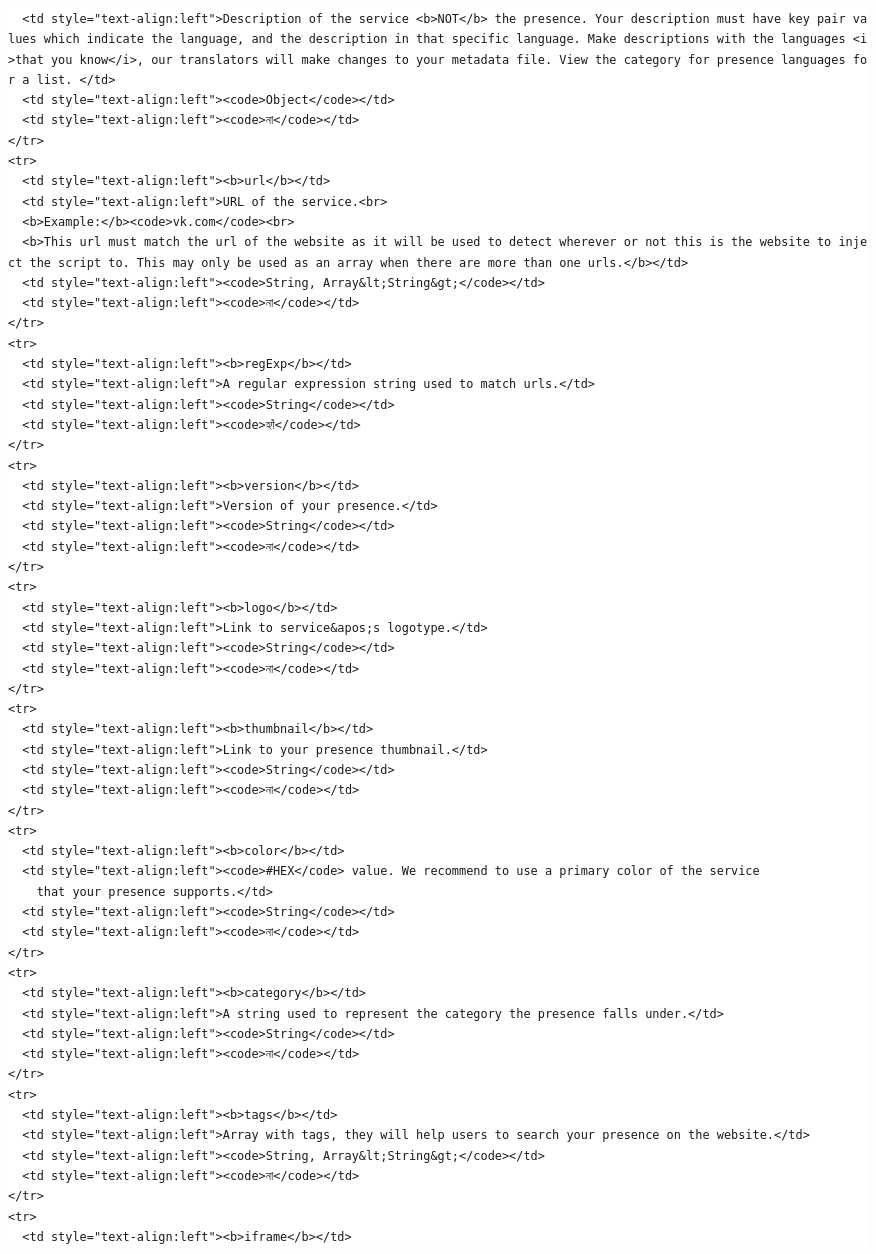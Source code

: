      <td style="text-align:left">Description of the service <b>NOT</b> the presence. Your description must have key pair values which indicate the language, and the description in that specific language. Make descriptions with the languages <i>that you know</i>, our translators will make changes to your metadata file. View the category for presence languages for a list. </td>
      <td style="text-align:left"><code>Object</code></td>
      <td style="text-align:left"><code>না</code></td>
    </tr>
    <tr>
      <td style="text-align:left"><b>url</b></td>
      <td style="text-align:left">URL of the service.<br>
      <b>Example:</b><code>vk.com</code><br>
      <b>This url must match the url of the website as it will be used to detect wherever or not this is the website to inject the script to. This may only be used as an array when there are more than one urls.</b></td>
      <td style="text-align:left"><code>String, Array&lt;String&gt;</code></td>
      <td style="text-align:left"><code>না</code></td>
    </tr>
    <tr>
      <td style="text-align:left"><b>regExp</b></td>
      <td style="text-align:left">A regular expression string used to match urls.</td>
      <td style="text-align:left"><code>String</code></td>
      <td style="text-align:left"><code>হ্যাঁ</code></td>
    </tr>
    <tr>
      <td style="text-align:left"><b>version</b></td>
      <td style="text-align:left">Version of your presence.</td>
      <td style="text-align:left"><code>String</code></td>
      <td style="text-align:left"><code>না</code></td>
    </tr>
    <tr>
      <td style="text-align:left"><b>logo</b></td>
      <td style="text-align:left">Link to service&apos;s logotype.</td>
      <td style="text-align:left"><code>String</code></td>
      <td style="text-align:left"><code>না</code></td>
    </tr>
    <tr>
      <td style="text-align:left"><b>thumbnail</b></td>
      <td style="text-align:left">Link to your presence thumbnail.</td>
      <td style="text-align:left"><code>String</code></td>
      <td style="text-align:left"><code>না</code></td>
    </tr>
    <tr>
      <td style="text-align:left"><b>color</b></td>
      <td style="text-align:left"><code>#HEX</code> value. We recommend to use a primary color of the service
        that your presence supports.</td>
      <td style="text-align:left"><code>String</code></td>
      <td style="text-align:left"><code>না</code></td>
    </tr>
    <tr>
      <td style="text-align:left"><b>category</b></td>
      <td style="text-align:left">A string used to represent the category the presence falls under.</td>
      <td style="text-align:left"><code>String</code></td>
      <td style="text-align:left"><code>না</code></td>
    </tr>
    <tr>
      <td style="text-align:left"><b>tags</b></td>
      <td style="text-align:left">Array with tags, they will help users to search your presence on the website.</td>
      <td style="text-align:left"><code>String, Array&lt;String&gt;</code></td>
      <td style="text-align:left"><code>না</code></td>
    </tr>
    <tr>
      <td style="text-align:left"><b>iframe</b></td>